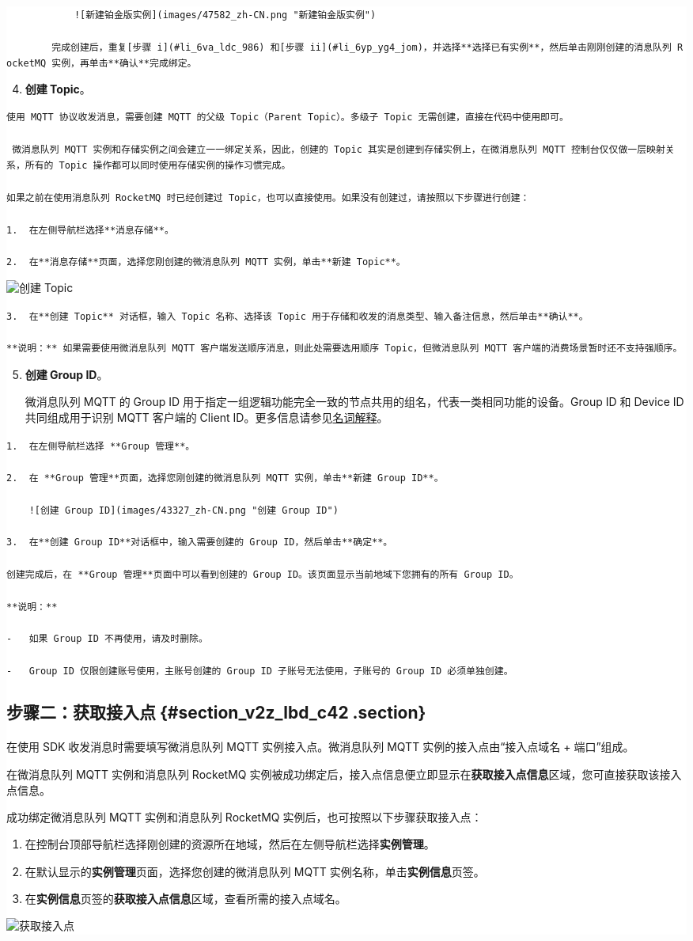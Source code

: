                 ![新建铂金版实例](images/47582_zh-CN.png "新建铂金版实例")

            完成创建后，重复[步骤 i](#li_6va_ldc_986) 和[步骤 ii](#li_6yp_yg4_jom)，并选择**选择已有实例**，然后单击刚刚创建的消息队列 RocketMQ 实例，再单击**确认**完成绑定。

4.   **创建 Topic**。

    使用 MQTT 协议收发消息，需要创建 MQTT 的父级 Topic（Parent Topic）。多级子 Topic 无需创建，直接在代码中使用即可。

     微消息队列 MQTT 实例和存储实例之间会建立一一绑定关系，因此，创建的 Topic 其实是创建到存储实例上，在微消息队列 MQTT 控制台仅仅做一层映射关系，所有的 Topic 操作都可以同时使用存储实例的操作习惯完成。

    如果之前在使用消息队列 RocketMQ 时已经创建过 Topic，也可以直接使用。如果没有创建过，请按照以下步骤进行创建：

    1.  在左侧导航栏选择**消息存储**。

    2.  在**消息存储**页面，选择您刚创建的微消息队列 MQTT 实例，单击**新建 Topic**。

![创建 Topic](images/43326_zh-CN.png "创建 Topic")

    3.  在**创建 Topic** 对话框，输入 Topic 名称、选择该 Topic 用于存储和收发的消息类型、输入备注信息，然后单击**确认**。

    **说明：** 如果需要使用微消息队列 MQTT 客户端发送顺序消息，则此处需要选用顺序 Topic，但微消息队列 MQTT 客户端的消费场景暂时还不支持强顺序。

5.   **创建 Group ID**。

     微消息队列 MQTT 的 Group ID 用于指定一组逻辑功能完全一致的节点共用的组名，代表一类相同功能的设备。Group ID 和 Device ID 共同组成用于识别 MQTT 客户端的 Client ID。更多信息请参见[名词解释](../intl.zh-CN/产品简介/名词解释.md#)。

    1.  在左侧导航栏选择 **Group 管理**。

    2.  在 **Group 管理**页面，选择您刚创建的微消息队列 MQTT 实例，单击**新建 Group ID**。

        ![创建 Group ID](images/43327_zh-CN.png "创建 Group ID")

    3.  在**创建 Group ID**对话框中，输入需要创建的 Group ID，然后单击**确定**。

    创建完成后，在 **Group 管理**页面中可以看到创建的 Group ID。该页面显示当前地域下您拥有的所有 Group ID。

    **说明：** 

    -   如果 Group ID 不再使用，请及时删除。

    -   Group ID 仅限创建账号使用，主账号创建的 Group ID 子账号无法使用，子账号的 Group ID 必须单独创建。


## 步骤二：获取接入点 {#section_v2z_lbd_c42 .section}

在使用 SDK 收发消息时需要填写微消息队列 MQTT 实例接入点。微消息队列 MQTT 实例的接入点由“接入点域名 + 端口”组成。

在微消息队列 MQTT 实例和消息队列 RocketMQ 实例被成功绑定后，接入点信息便立即显示在**获取接入点信息**区域，您可直接获取该接入点信息。

成功绑定微消息队列 MQTT 实例和消息队列 RocketMQ 实例后，也可按照以下步骤获取接入点：

1.  在控制台顶部导航栏选择刚创建的资源所在地域，然后在左侧导航栏选择**实例管理**。

2.  在默认显示的**实例管理**页面，选择您创建的微消息队列 MQTT 实例名称，单击**实例信息**页签。

3.  在**实例信息**页签的**获取接入点信息**区域，查看所需的接入点域名。

![获取接入点](images/43316_zh-CN.png "获取接入点")
